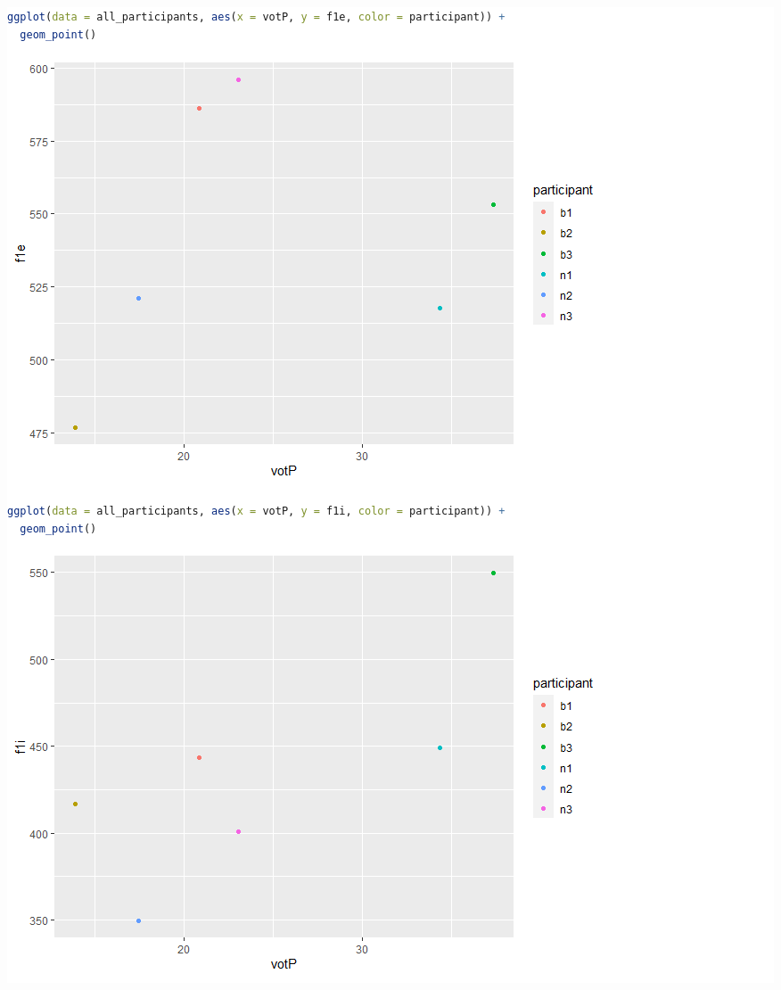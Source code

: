 ``` r
ggplot(data = all_participants, aes(x = votP, y = f1e, color = participant)) +  
  geom_point()  
```

![](README_files/figure-gfm/unnamed-chunk-82-1.png)

``` r
ggplot(data = all_participants, aes(x = votP, y = f1i, color = participant)) +  
  geom_point()  
```

![](README_files/figure-gfm/unnamed-chunk-83-1.png)
